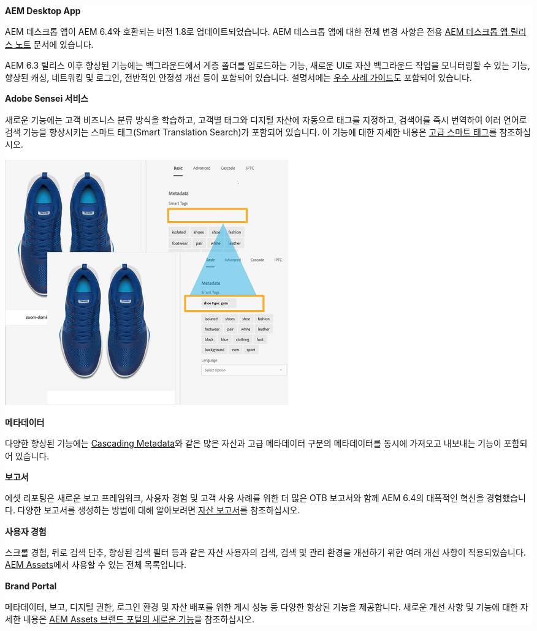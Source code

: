 **AEM Desktop App**

AEM 데스크톱 앱이 AEM 6.4와 호환되는 버전 1.8로 업데이트되었습니다. AEM 데스크톱 앱에 대한 전체 변경 사항은 전용 [AEM 데스크톱 앱 릴리스 노트](https://docs.adobe.com/content/help/ko-KR/experience-manager-desktop-app/using/release-notes.html) 문서에 있습니다.

AEM 6.3 릴리스 이후 향상된 기능에는 백그라운드에서 계층 폴더를 업로드하는 기능, 새로운 UI로 자산 백그라운드 작업을 모니터링할 수 있는 기능, 향상된 캐싱, 네트워킹 및 로그인, 전반적인 안정성 개선 등이 포함되어 있습니다. 설명서에는 [우수 사례 가이드](https://docs.adobe.com/content/help/en/experience-manager-desktop-app/using/using.html)도 포함되어 있습니다.

**Adobe Sensei 서비스**

새로운 기능에는 고객 비즈니스 분류 방식을 학습하고, 고객별 태그와 디지털 자산에 자동으로 태그를 지정하고, 검색어를 즉시 번역하여 여러 언어로 검색 기능을 향상시키는 스마트 태그(Smart Translation Search)가 포함되어 있습니다. 이 기능에 대한 자세한 내용은 [고급 스마트 태그](/help/assets/enhanced-smart-tags.md)를 참조하십시오.

![enhanced_smart_tags2](assets/enhanced_smart_tags2.png)

**메타데이터**

다양한 향상된 기능에는 [Cascading Metadata](/help/assets/cascading-metadata.md)와 같은 많은 자산과 고급 메타데이터 구문의 메타데이터를 동시에 가져오고 내보내는 기능이 포함되어 있습니다.

**보고서**

에셋 리포팅은 새로운 보고 프레임워크, 사용자 경험 및 고객 사용 사례를 위한 더 많은 OTB 보고서와 함께 AEM 6.4의 대폭적인 혁신을 경험했습니다. 다양한 보고서를 생성하는 방법에 대해 알아보려면 [자산 보고서](/help/assets/asset-reports.md)를 참조하십시오.

**사용자 경험**

스크롤 경험, 뒤로 검색 단추, 향상된 검색 필터 등과 같은 자산 사용자의 검색, 검색 및 관리 환경을 개선하기 위한 여러 개선 사항이 적용되었습니다. [AEM Assets](assets.md)에서 사용할 수 있는 전체 목록입니다.

**Brand Portal**

메타데이터, 보고, 디지털 권한, 로그인 환경 및 자산 배포를 위한 게시 성능 등 다양한 향상된 기능을 제공합니다. 새로운 개선 사항 및 기능에 대한 자세한 내용은 [AEM Assets 브랜드 포털의 새로운 기능](https://docs.adobe.com/content/help/ko-KR/experience-manager-brand-portal/using/introduction/whats-new.html)을 참조하십시오.

